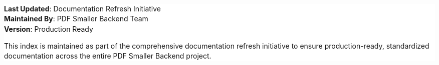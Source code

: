 
**Last Updated**: Documentation Refresh Initiative  
**Maintained By**: PDF Smaller Backend Team  
**Version**: Production Ready

This index is maintained as part of the comprehensive documentation refresh initiative to ensure production-ready, standardized documentation across the entire PDF Smaller Backend project.